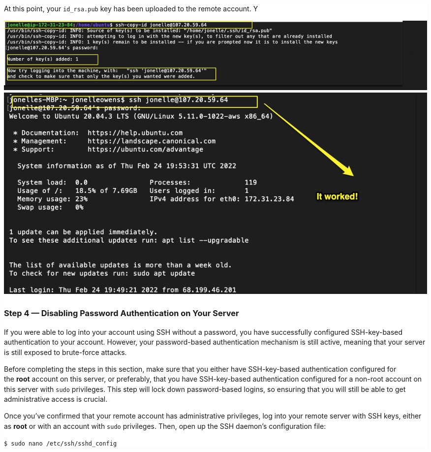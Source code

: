 At this point, your `id_rsa.pub` key has been uploaded to the remote account. Y

![](./images/copypubkey.png)
![](./images/testedcopykey.png)

### Step 4 — Disabling Password Authentication on Your Server

If you were able to log into your account using SSH without a password, you have successfully configured SSH-key-based authentication to your account. However, your password-based authentication mechanism is still active, meaning that your server is still exposed to brute-force attacks.

Before completing the steps in this section, make sure that you either have SSH-key-based authentication configured for the **root** account on this server, or preferably, that you have SSH-key-based authentication configured for a non-root account on this server with `sudo` privileges. This step will lock down password-based logins, so ensuring that you will still be able to get administrative access is crucial.

Once you’ve confirmed that your remote account has administrative privileges, log into your remote server with SSH keys, either as **root** or with an account with `sudo` privileges. Then, open up the SSH daemon’s configuration file:

```
$ sudo nano /etc/ssh/sshd_config

```

